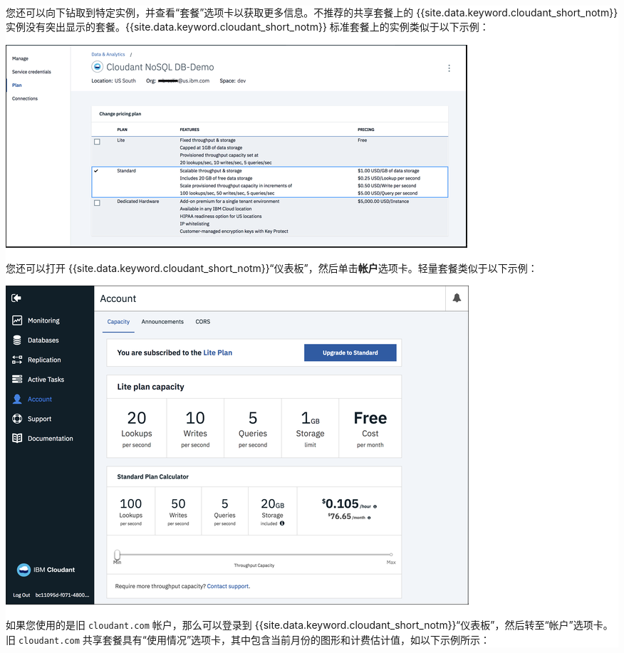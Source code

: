 您还可以向下钻取到特定实例，并查看“套餐”选项卡以获取更多信息。不推荐的共享套餐上的 {{site.data.keyword.cloudant_short_notm}} 实例没有突出显示的套餐。{{site.data.keyword.cloudant_short_notm}} 标准套餐上的实例类似于以下示例： 

![标准套餐仪表板](../images/ibmcloud_instance_standard_plan.png)

您还可以打开 {{site.data.keyword.cloudant_short_notm}}“仪表板”，然后单击**帐户**选项卡。轻量套餐类似于以下示例：

![轻量套餐](../images/migrate1.png)

如果您使用的是旧 `cloudant.com` 帐户，那么可以登录到 {{site.data.keyword.cloudant_short_notm}}“仪表板”，然后转至“帐户”选项卡。旧 `cloudant.com` 共享套餐具有“使用情况”选项卡，其中包含当前月份的图形和计费估计值，如以下示例所示：

